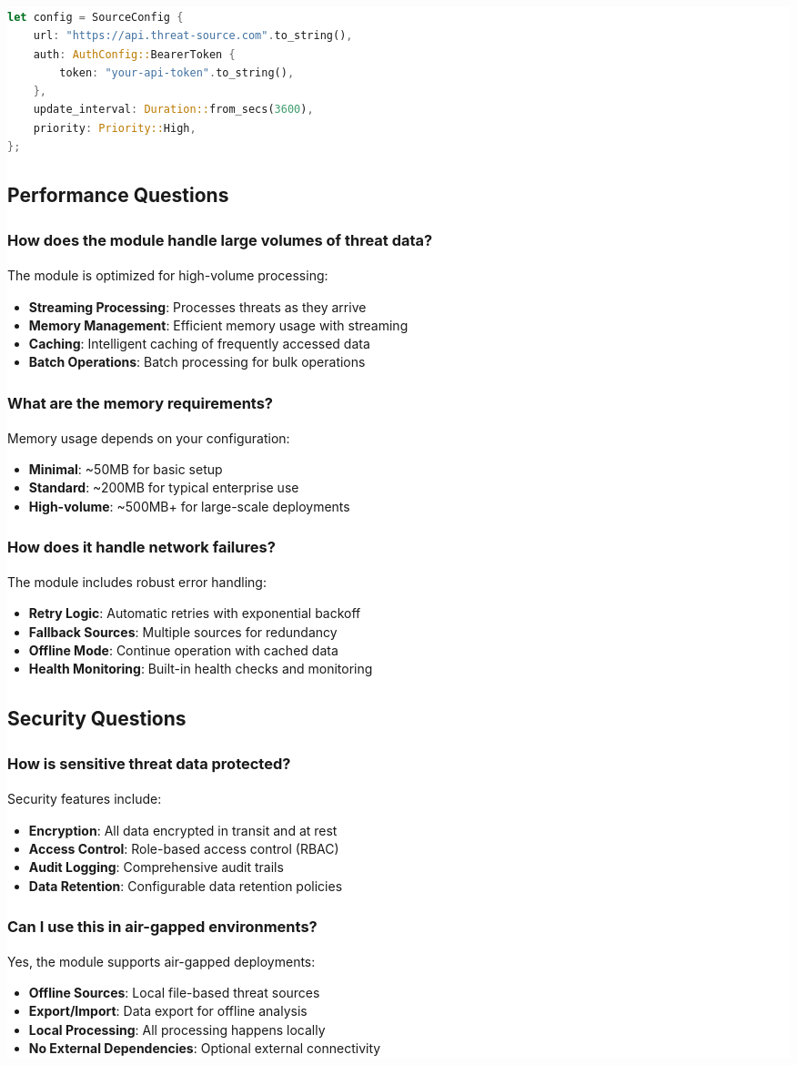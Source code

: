 ```rust
let config = SourceConfig {
    url: "https://api.threat-source.com".to_string(),
    auth: AuthConfig::BearerToken {
        token: "your-api-token".to_string(),
    },
    update_interval: Duration::from_secs(3600),
    priority: Priority::High,
};
```

## Performance Questions

### How does the module handle large volumes of threat data?

The module is optimized for high-volume processing:
- **Streaming Processing**: Processes threats as they arrive
- **Memory Management**: Efficient memory usage with streaming
- **Caching**: Intelligent caching of frequently accessed data
- **Batch Operations**: Batch processing for bulk operations

### What are the memory requirements?

Memory usage depends on your configuration:
- **Minimal**: ~50MB for basic setup
- **Standard**: ~200MB for typical enterprise use
- **High-volume**: ~500MB+ for large-scale deployments

### How does it handle network failures?

The module includes robust error handling:
- **Retry Logic**: Automatic retries with exponential backoff
- **Fallback Sources**: Multiple sources for redundancy
- **Offline Mode**: Continue operation with cached data
- **Health Monitoring**: Built-in health checks and monitoring

## Security Questions

### How is sensitive threat data protected?

Security features include:
- **Encryption**: All data encrypted in transit and at rest
- **Access Control**: Role-based access control (RBAC)
- **Audit Logging**: Comprehensive audit trails
- **Data Retention**: Configurable data retention policies

### Can I use this in air-gapped environments?

Yes, the module supports air-gapped deployments:
- **Offline Sources**: Local file-based threat sources
- **Export/Import**: Data export for offline analysis
- **Local Processing**: All processing happens locally
- **No External Dependencies**: Optional external connectivity
